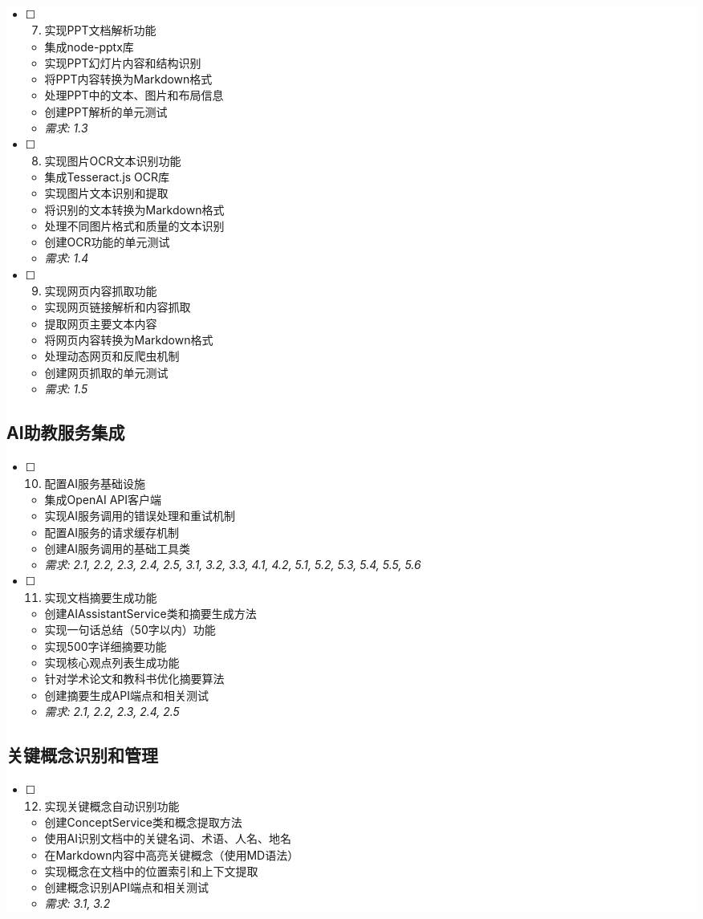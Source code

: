 - [ ] 7. 实现PPT文档解析功能
  - 集成node-pptx库
  - 实现PPT幻灯片内容和结构识别
  - 将PPT内容转换为Markdown格式
  - 处理PPT中的文本、图片和布局信息
  - 创建PPT解析的单元测试
  - _需求: 1.3_

- [ ] 8. 实现图片OCR文本识别功能
  - 集成Tesseract.js OCR库
  - 实现图片文本识别和提取
  - 将识别的文本转换为Markdown格式
  - 处理不同图片格式和质量的文本识别
  - 创建OCR功能的单元测试
  - _需求: 1.4_

- [ ] 9. 实现网页内容抓取功能
  - 实现网页链接解析和内容抓取
  - 提取网页主要文本内容
  - 将网页内容转换为Markdown格式
  - 处理动态网页和反爬虫机制
  - 创建网页抓取的单元测试
  - _需求: 1.5_

## AI助教服务集成

- [ ] 10. 配置AI服务基础设施
  - 集成OpenAI API客户端
  - 实现AI服务调用的错误处理和重试机制
  - 配置AI服务的请求缓存机制
  - 创建AI服务调用的基础工具类
  - _需求: 2.1, 2.2, 2.3, 2.4, 2.5, 3.1, 3.2, 3.3, 4.1, 4.2, 5.1, 5.2, 5.3, 5.4, 5.5, 5.6_

- [ ] 11. 实现文档摘要生成功能
  - 创建AIAssistantService类和摘要生成方法
  - 实现一句话总结（50字以内）功能
  - 实现500字详细摘要功能
  - 实现核心观点列表生成功能
  - 针对学术论文和教科书优化摘要算法
  - 创建摘要生成API端点和相关测试
  - _需求: 2.1, 2.2, 2.3, 2.4, 2.5_

## 关键概念识别和管理

- [ ] 12. 实现关键概念自动识别功能
  - 创建ConceptService类和概念提取方法
  - 使用AI识别文档中的关键名词、术语、人名、地名
  - 在Markdown内容中高亮关键概念（使用MD语法）
  - 实现概念在文档中的位置索引和上下文提取
  - 创建概念识别API端点和相关测试
  - _需求: 3.1, 3.2_
